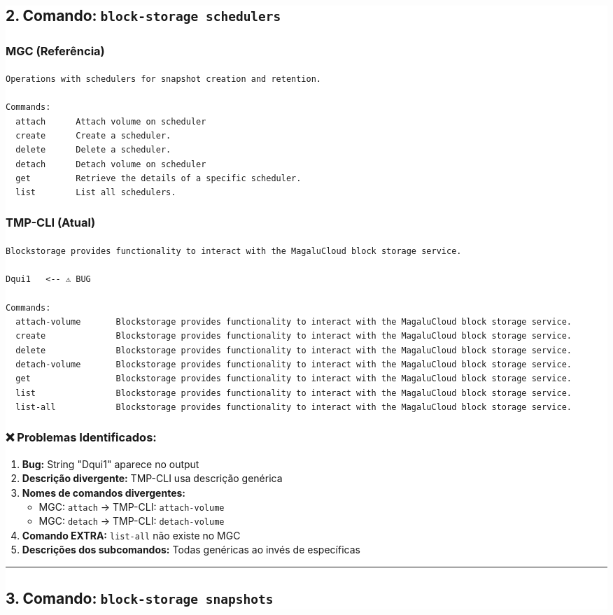 
## 2. Comando: `block-storage schedulers`

### MGC (Referência)
```
Operations with schedulers for snapshot creation and retention.

Commands:
  attach      Attach volume on scheduler
  create      Create a scheduler.
  delete      Delete a scheduler.
  detach      Detach volume on scheduler
  get         Retrieve the details of a specific scheduler.
  list        List all schedulers.
```

### TMP-CLI (Atual)
```
Blockstorage provides functionality to interact with the MagaluCloud block storage service.

Dqui1   <-- ⚠️ BUG

Commands:
  attach-volume       Blockstorage provides functionality to interact with the MagaluCloud block storage service.
  create              Blockstorage provides functionality to interact with the MagaluCloud block storage service.
  delete              Blockstorage provides functionality to interact with the MagaluCloud block storage service.
  detach-volume       Blockstorage provides functionality to interact with the MagaluCloud block storage service.
  get                 Blockstorage provides functionality to interact with the MagaluCloud block storage service.
  list                Blockstorage provides functionality to interact with the MagaluCloud block storage service.
  list-all            Blockstorage provides functionality to interact with the MagaluCloud block storage service.
```

### ❌ Problemas Identificados:
1. **Bug:** String "Dqui1" aparece no output
2. **Descrição divergente:** TMP-CLI usa descrição genérica
3. **Nomes de comandos divergentes:**
   - MGC: `attach` → TMP-CLI: `attach-volume`
   - MGC: `detach` → TMP-CLI: `detach-volume`
4. **Comando EXTRA:** `list-all` não existe no MGC
5. **Descrições dos subcomandos:** Todas genéricas ao invés de específicas

---

## 3. Comando: `block-storage snapshots`
